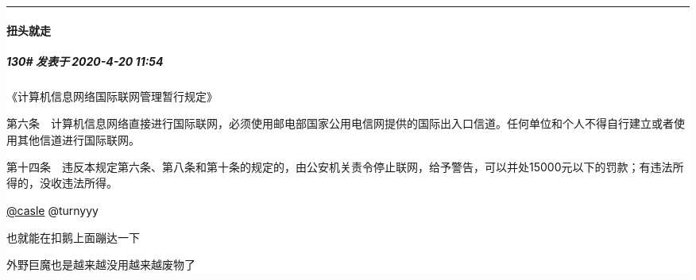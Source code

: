


-----

####  扭头就走  
##### 130#       发表于 2020-4-20 11:54




《计算机信息网络国际联网管理暂行规定》


第六条　计算机信息网络直接进行国际联网，必须使用邮电部国家公用电信网提供的国际出入口信道。任何单位和个人不得自行建立或者使用其他信道进行国际联网。


第十四条　违反本规定第六条、第八条和第十条的规定的，由公安机关责令停止联网，给予警告，可以并处15000元以下的罚款；有违法所得的，没收违法所得。

[@casle](https://bbs.saraba1st.com/2b/home.php?mod=space&amp;uid=503488) @turnyyy


也就能在扣鹅上面蹦达一下

外野巨魔也是越来越没用越来越废物了





                                             